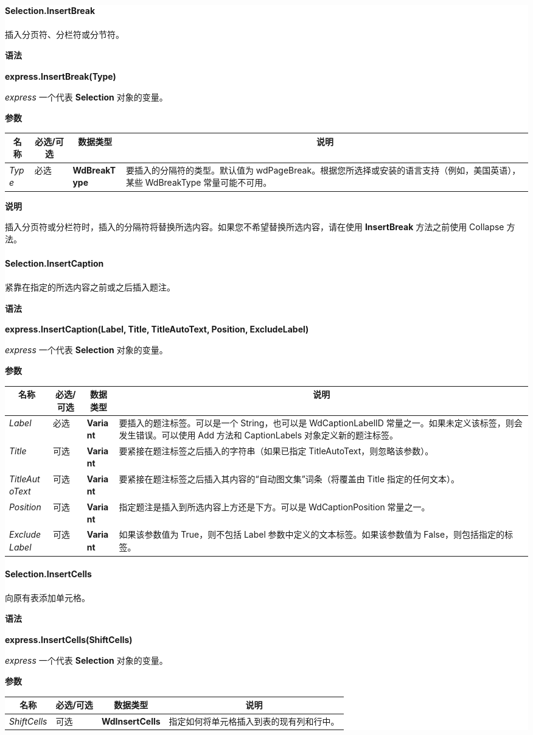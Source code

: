 #### **Selection.InsertBreak**

插入分页符、分栏符或分节符。

**语法**

**express.InsertBreak(Type)**

*express*   一个代表 **Selection** 对象的变量。

**参数**

| **名称** | **必选/可选** | **数据类型**    | **说明**                                                     |
| -------- | ------------- | --------------- | ------------------------------------------------------------ |
| *Type*   | 必选          | **WdBreakType** | 要插入的分隔符的类型。默认值为 wdPageBreak。根据您所选择或安装的语言支持（例如，美国英语），某些 WdBreakType 常量可能不可用。 |

**说明**

插入分页符或分栏符时，插入的分隔符将替换所选内容。如果您不希望替换所选内容，请在使用 **InsertBreak** 方法之前使用 Collapse 方法。

#### **Selection.InsertCaption**

紧靠在指定的所选内容之前或之后插入题注。

**语法**

**express.InsertCaption(Label, Title, TitleAutoText, Position, ExcludeLabel)**

*express*   一个代表 **Selection** 对象的变量。

**参数**

| **名称**        | **必选/可选** | **数据类型** | **说明**                                                     |
| --------------- | ------------- | ------------ | ------------------------------------------------------------ |
| *Label*         | 必选          | **Variant**  | 要插入的题注标签。可以是一个 String，也可以是 WdCaptionLabelID 常量之一。如果未定义该标签，则会发生错误。可以使用 Add 方法和 CaptionLabels 对象定义新的题注标签。 |
| *Title*         | 可选          | **Variant**  | 要紧接在题注标签之后插入的字符串（如果已指定 TitleAutoText，则忽略该参数）。 |
| *TitleAutoText* | 可选          | **Variant**  | 要紧接在题注标签之后插入其内容的“自动图文集”词条（将覆盖由 Title 指定的任何文本）。 |
| *Position*      | 可选          | **Variant**  | 指定题注是插入到所选内容上方还是下方。可以是 WdCaptionPosition 常量之一。 |
| *ExcludeLabel*  | 可选          | **Variant**  | 如果该参数值为 True，则不包括 Label 参数中定义的文本标签。如果该参数值为 False，则包括指定的标签。 |

#### **Selection.InsertCells**

向原有表添加单元格。

**语法**

**express.InsertCells(ShiftCells)**

*express*   一个代表 **Selection** 对象的变量。

**参数**

| **名称**     | **必选/可选** | **数据类型**      | **说明**                                 |
| ------------ | ------------- | ----------------- | ---------------------------------------- |
| *ShiftCells* | 可选          | **WdInsertCells** | 指定如何将单元格插入到表的现有列和行中。 |

